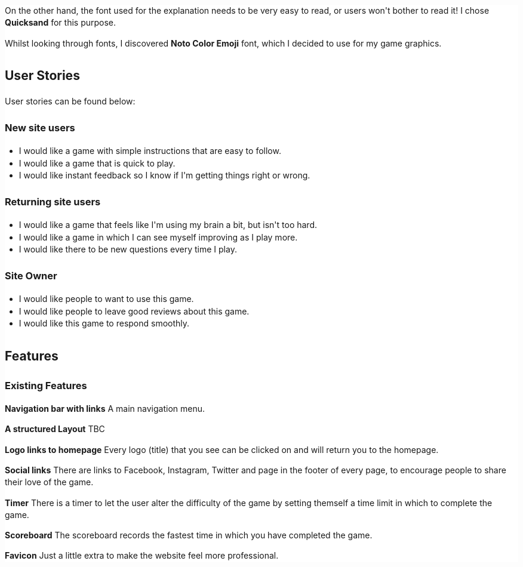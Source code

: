 On the other hand, the font used for the explanation needs to be very easy to read, or users won't bother to read it! I chose **Quicksand** for this purpose.

Whilst looking through fonts, I discovered **Noto Color Emoji** font, which I decided to use for my game graphics. 

## User Stories

User stories can be found below:

### New site users

- I would like a game with simple instructions that are easy to follow.
- I would like a game that is quick to play.
- I would like instant feedback so I know if I'm getting things right or wrong.

### Returning site users

- I would like a game that feels like I'm using my brain a bit, but isn't too hard.
- I would like a game in which I can see myself improving as I play more.
- I would like there to be new questions every time I play.

### Site Owner

- I would like people to want to use this game.
- I would like people to leave good reviews about this game.
- I would like this game to respond smoothly.

## Features

### Existing Features

**Navigation bar with links**
A main navigation menu.

**A structured Layout**
TBC

**Logo links to homepage**
Every logo (title) that you see can be clicked on and will return you to the homepage.

**Social links**
There are links to Facebook, Instagram, Twitter and  page in the footer of every page, to encourage people to share their love of the game.

**Timer**
There is a timer to let the user alter the difficulty of the game by setting themself a time limit in which to complete the game.

**Scoreboard**
The scoreboard records the fastest time in which you have completed the game.

**Favicon**
Just a little extra to make the website feel more professional.
